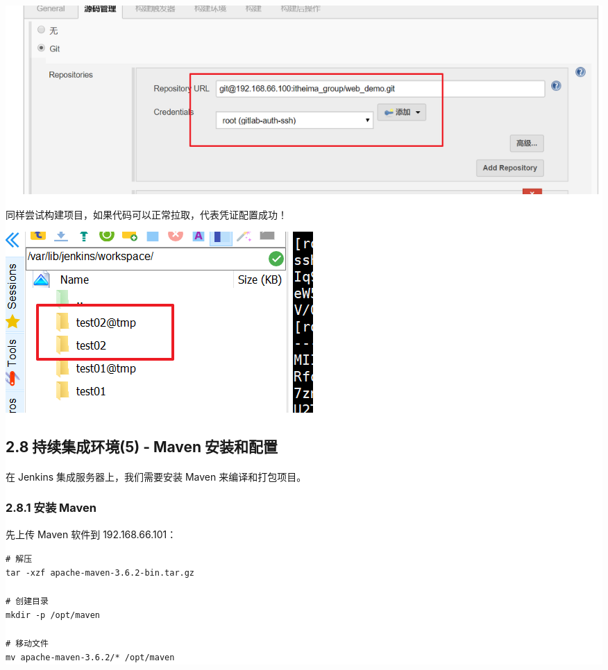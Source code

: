 ![image-20211223225341517](assets/image-20211223225341517.png)

同样尝试构建项目，如果代码可以正常拉取，代表凭证配置成功！

![image-20211223225349397](assets/image-20211223225349397.png)

## 2.8 持续集成环境(5) - Maven 安装和配置

在 Jenkins 集成服务器上，我们需要安装 Maven 来编译和打包项目。

### 2.8.1 安装 Maven

先上传 Maven 软件到 192.168.66.101：

```shell
# 解压
tar -xzf apache-maven-3.6.2-bin.tar.gz

# 创建目录
mkdir -p /opt/maven

# 移动文件
mv apache-maven-3.6.2/* /opt/maven
```
